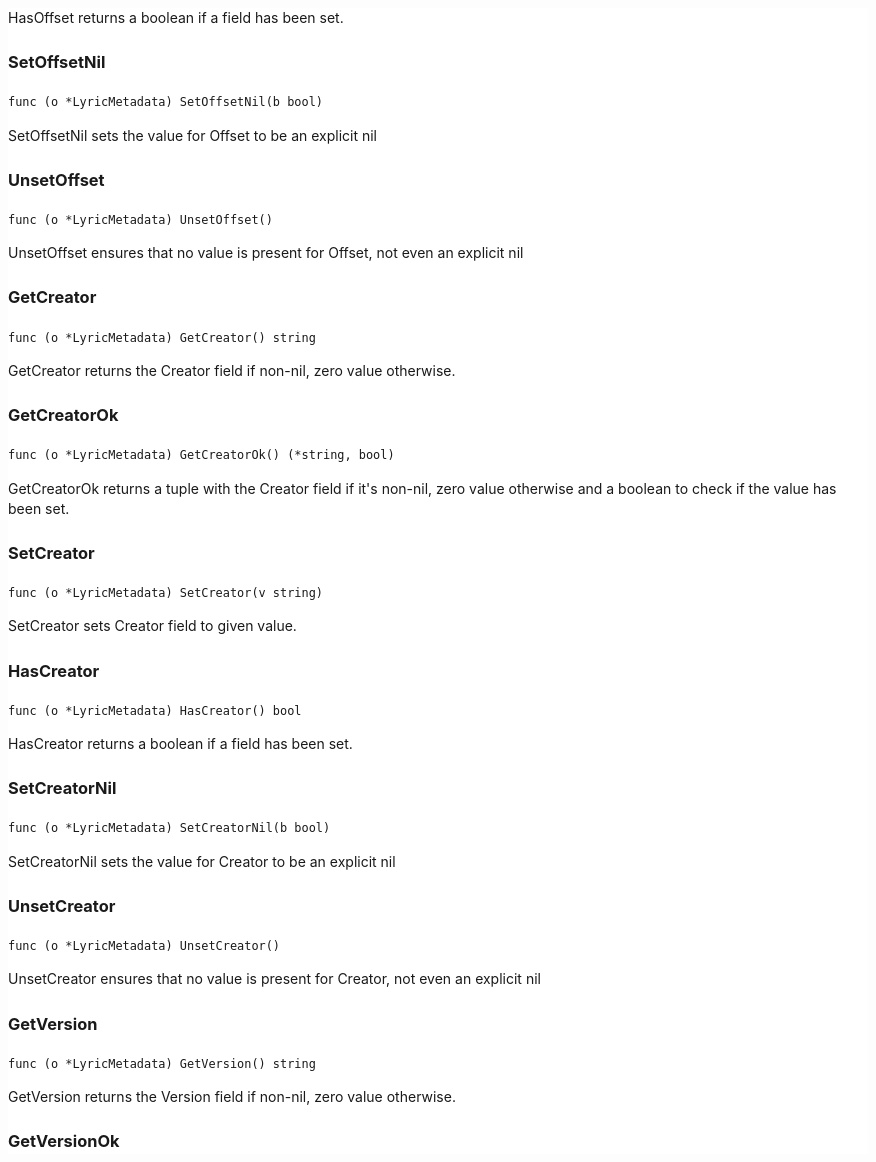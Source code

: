 HasOffset returns a boolean if a field has been set.

### SetOffsetNil

`func (o *LyricMetadata) SetOffsetNil(b bool)`

 SetOffsetNil sets the value for Offset to be an explicit nil

### UnsetOffset
`func (o *LyricMetadata) UnsetOffset()`

UnsetOffset ensures that no value is present for Offset, not even an explicit nil
### GetCreator

`func (o *LyricMetadata) GetCreator() string`

GetCreator returns the Creator field if non-nil, zero value otherwise.

### GetCreatorOk

`func (o *LyricMetadata) GetCreatorOk() (*string, bool)`

GetCreatorOk returns a tuple with the Creator field if it's non-nil, zero value otherwise
and a boolean to check if the value has been set.

### SetCreator

`func (o *LyricMetadata) SetCreator(v string)`

SetCreator sets Creator field to given value.

### HasCreator

`func (o *LyricMetadata) HasCreator() bool`

HasCreator returns a boolean if a field has been set.

### SetCreatorNil

`func (o *LyricMetadata) SetCreatorNil(b bool)`

 SetCreatorNil sets the value for Creator to be an explicit nil

### UnsetCreator
`func (o *LyricMetadata) UnsetCreator()`

UnsetCreator ensures that no value is present for Creator, not even an explicit nil
### GetVersion

`func (o *LyricMetadata) GetVersion() string`

GetVersion returns the Version field if non-nil, zero value otherwise.

### GetVersionOk
